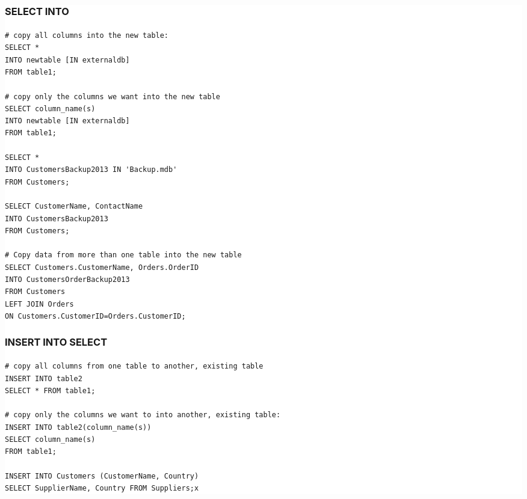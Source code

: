 ### SELECT INTO
```
# copy all columns into the new table:
SELECT *
INTO newtable [IN externaldb]
FROM table1;

# copy only the columns we want into the new table
SELECT column_name(s)
INTO newtable [IN externaldb]
FROM table1;

SELECT *
INTO CustomersBackup2013 IN 'Backup.mdb'
FROM Customers;	

SELECT CustomerName, ContactName
INTO CustomersBackup2013
FROM Customers;

# Copy data from more than one table into the new table
SELECT Customers.CustomerName, Orders.OrderID
INTO CustomersOrderBackup2013
FROM Customers
LEFT JOIN Orders
ON Customers.CustomerID=Orders.CustomerID;
```

### INSERT INTO SELECT
```
# copy all columns from one table to another, existing table
INSERT INTO table2
SELECT * FROM table1;

# copy only the columns we want to into another, existing table:
INSERT INTO table2(column_name(s))
SELECT column_name(s)
FROM table1;

INSERT INTO Customers (CustomerName, Country)
SELECT SupplierName, Country FROM Suppliers;x
```






